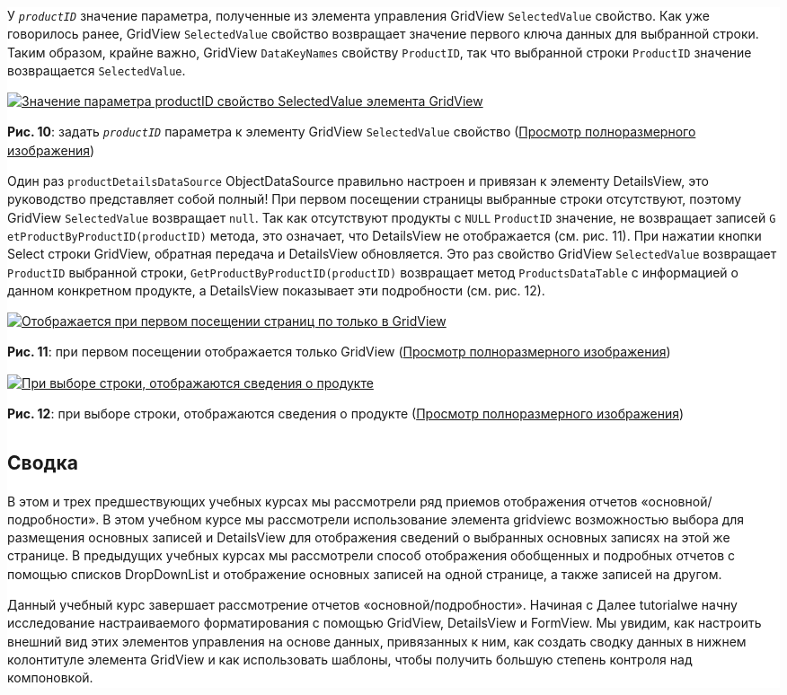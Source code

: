 
У *`productID`* значение параметра, полученные из элемента управления GridView `SelectedValue` свойство. Как уже говорилось ранее, GridView `SelectedValue` свойство возвращает значение первого ключа данных для выбранной строки. Таким образом, крайне важно, GridView `DataKeyNames` свойству `ProductID`, так что выбранной строки `ProductID` значение возвращается `SelectedValue`.


[![Значение параметра productID свойство SelectedValue элемента GridView](master-detail-using-a-selectable-master-gridview-with-a-details-detailview-cs/_static/image29.png)](master-detail-using-a-selectable-master-gridview-with-a-details-detailview-cs/_static/image28.png)

**Рис. 10**: задать *`productID`* параметра к элементу GridView `SelectedValue` свойство ([Просмотр полноразмерного изображения](master-detail-using-a-selectable-master-gridview-with-a-details-detailview-cs/_static/image30.png))


Один раз `productDetailsDataSource` ObjectDataSource правильно настроен и привязан к элементу DetailsView, это руководство представляет собой полный! При первом посещении страницы выбранные строки отсутствуют, поэтому GridView `SelectedValue` возвращает `null`. Так как отсутствуют продукты с `NULL` `ProductID` значение, не возвращает записей `GetProductByProductID(productID)` метода, это означает, что DetailsView не отображается (см. рис. 11). При нажатии кнопки Select строки GridView, обратная передача и DetailsView обновляется. Это раз свойство GridView `SelectedValue` возвращает `ProductID` выбранной строки, `GetProductByProductID(productID)` возвращает метод `ProductsDataTable` с информацией о данном конкретном продукте, а DetailsView показывает эти подробности (см. рис. 12).


[![Отображается при первом посещении страниц по только в GridView](master-detail-using-a-selectable-master-gridview-with-a-details-detailview-cs/_static/image32.png)](master-detail-using-a-selectable-master-gridview-with-a-details-detailview-cs/_static/image31.png)

**Рис. 11**: при первом посещении отображается только GridView ([Просмотр полноразмерного изображения](master-detail-using-a-selectable-master-gridview-with-a-details-detailview-cs/_static/image33.png))


[![При выборе строки, отображаются сведения о продукте](master-detail-using-a-selectable-master-gridview-with-a-details-detailview-cs/_static/image35.png)](master-detail-using-a-selectable-master-gridview-with-a-details-detailview-cs/_static/image34.png)

**Рис. 12**: при выборе строки, отображаются сведения о продукте ([Просмотр полноразмерного изображения](master-detail-using-a-selectable-master-gridview-with-a-details-detailview-cs/_static/image36.png))


## <a name="summary"></a>Сводка

В этом и трех предшествующих учебных курсах мы рассмотрели ряд приемов отображения отчетов «основной/подробности». В этом учебном курсе мы рассмотрели использование элемента gridviewс возможностью выбора для размещения основных записей и DetailsView для отображения сведений о выбранных основных записях на этой же странице. В предыдущих учебных курсах мы рассмотрели способ отображения обобщенных и подробных отчетов с помощью списков DropDownList и отображение основных записей на одной странице, а также записей на другом.

Данный учебный курс завершает рассмотрение отчетов «основной/подробности». Начиная с Далее tutorialwe начну исследование настраиваемого форматирования с помощью GridView, DetailsView и FormView. Мы увидим, как настроить внешний вид этих элементов управления на основе данных, привязанных к ним, как создать сводку данных в нижнем колонтитуле элемента GridView и как использовать шаблоны, чтобы получить большую степень контроля над компоновкой.
